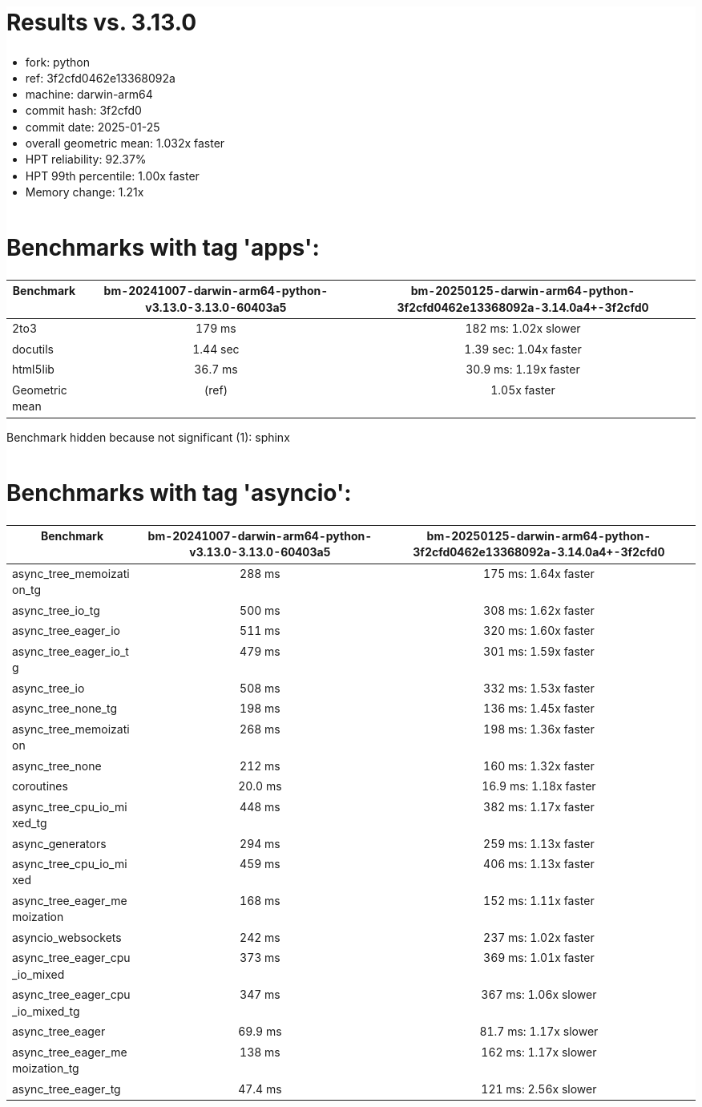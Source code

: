 # Results vs. 3.13.0

- fork: python
- ref: 3f2cfd0462e13368092a
- machine: darwin-arm64
- commit hash: 3f2cfd0
- commit date: 2025-01-25
- overall geometric mean: 1.032x faster
- HPT reliability: 92.37%
- HPT 99th percentile: 1.00x faster
- Memory change: 1.21x

Benchmarks with tag 'apps':
===========================

| Benchmark      | bm-20241007-darwin-arm64-python-v3.13.0-3.13.0-60403a5 | bm-20250125-darwin-arm64-python-3f2cfd0462e13368092a-3.14.0a4+-3f2cfd0 |
|----------------|:------------------------------------------------------:|:----------------------------------------------------------------------:|
| 2to3           | 179 ms                                                 | 182 ms: 1.02x slower                                                   |
| docutils       | 1.44 sec                                               | 1.39 sec: 1.04x faster                                                 |
| html5lib       | 36.7 ms                                                | 30.9 ms: 1.19x faster                                                  |
| Geometric mean | (ref)                                                  | 1.05x faster                                                           |

Benchmark hidden because not significant (1): sphinx

Benchmarks with tag 'asyncio':
==============================

| Benchmark                        | bm-20241007-darwin-arm64-python-v3.13.0-3.13.0-60403a5 | bm-20250125-darwin-arm64-python-3f2cfd0462e13368092a-3.14.0a4+-3f2cfd0 |
|----------------------------------|:------------------------------------------------------:|:----------------------------------------------------------------------:|
| async_tree_memoization_tg        | 288 ms                                                 | 175 ms: 1.64x faster                                                   |
| async_tree_io_tg                 | 500 ms                                                 | 308 ms: 1.62x faster                                                   |
| async_tree_eager_io              | 511 ms                                                 | 320 ms: 1.60x faster                                                   |
| async_tree_eager_io_tg           | 479 ms                                                 | 301 ms: 1.59x faster                                                   |
| async_tree_io                    | 508 ms                                                 | 332 ms: 1.53x faster                                                   |
| async_tree_none_tg               | 198 ms                                                 | 136 ms: 1.45x faster                                                   |
| async_tree_memoization           | 268 ms                                                 | 198 ms: 1.36x faster                                                   |
| async_tree_none                  | 212 ms                                                 | 160 ms: 1.32x faster                                                   |
| coroutines                       | 20.0 ms                                                | 16.9 ms: 1.18x faster                                                  |
| async_tree_cpu_io_mixed_tg       | 448 ms                                                 | 382 ms: 1.17x faster                                                   |
| async_generators                 | 294 ms                                                 | 259 ms: 1.13x faster                                                   |
| async_tree_cpu_io_mixed          | 459 ms                                                 | 406 ms: 1.13x faster                                                   |
| async_tree_eager_memoization     | 168 ms                                                 | 152 ms: 1.11x faster                                                   |
| asyncio_websockets               | 242 ms                                                 | 237 ms: 1.02x faster                                                   |
| async_tree_eager_cpu_io_mixed    | 373 ms                                                 | 369 ms: 1.01x faster                                                   |
| async_tree_eager_cpu_io_mixed_tg | 347 ms                                                 | 367 ms: 1.06x slower                                                   |
| async_tree_eager                 | 69.9 ms                                                | 81.7 ms: 1.17x slower                                                  |
| async_tree_eager_memoization_tg  | 138 ms                                                 | 162 ms: 1.17x slower                                                   |
| async_tree_eager_tg              | 47.4 ms                                                | 121 ms: 2.56x slower                                                   |